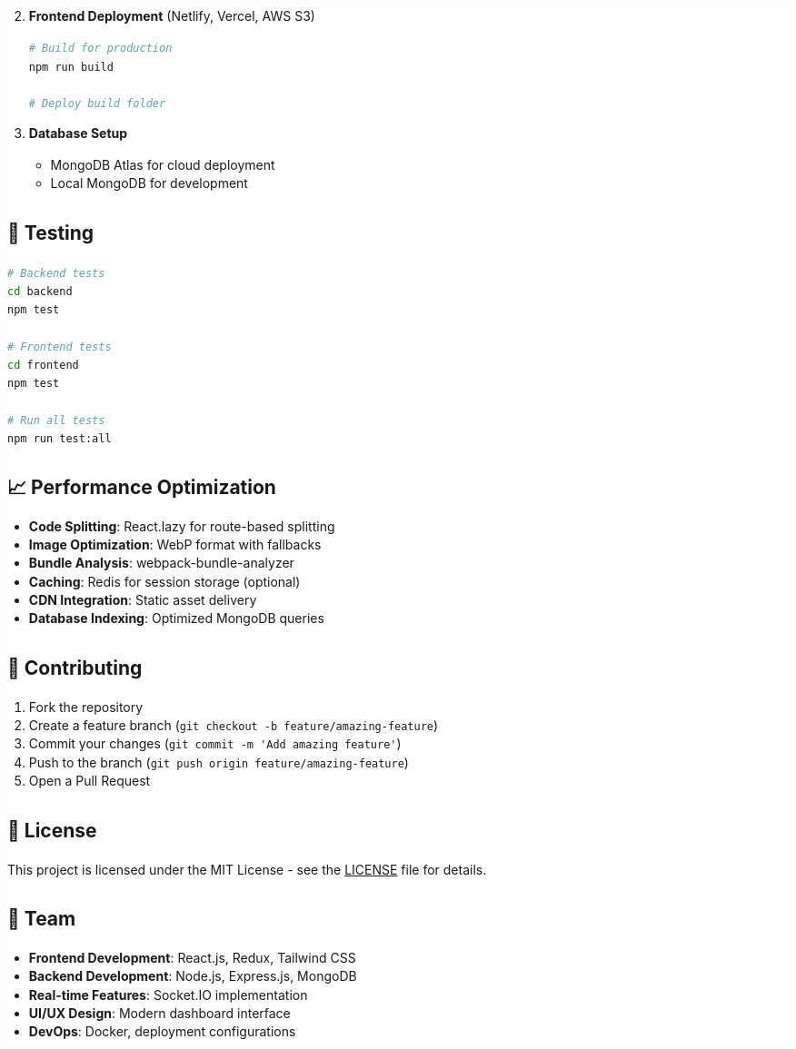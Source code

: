 2. **Frontend Deployment** (Netlify, Vercel, AWS S3)
   ```bash
   # Build for production
   npm run build
   
   # Deploy build folder
   ```

3. **Database Setup**
   - MongoDB Atlas for cloud deployment
   - Local MongoDB for development

## 🧪 **Testing**

```bash
# Backend tests
cd backend
npm test

# Frontend tests
cd frontend
npm test

# Run all tests
npm run test:all
```

## 📈 **Performance Optimization**

- **Code Splitting**: React.lazy for route-based splitting
- **Image Optimization**: WebP format with fallbacks
- **Bundle Analysis**: webpack-bundle-analyzer
- **Caching**: Redis for session storage (optional)
- **CDN Integration**: Static asset delivery
- **Database Indexing**: Optimized MongoDB queries

## 🤝 **Contributing**

1. Fork the repository
2. Create a feature branch (`git checkout -b feature/amazing-feature`)
3. Commit your changes (`git commit -m 'Add amazing feature'`)
4. Push to the branch (`git push origin feature/amazing-feature`)
5. Open a Pull Request

## 📄 **License**

This project is licensed under the MIT License - see the [LICENSE](LICENSE) file for details.

## 👥 **Team**

- **Frontend Development**: React.js, Redux, Tailwind CSS
- **Backend Development**: Node.js, Express.js, MongoDB
- **Real-time Features**: Socket.IO implementation
- **UI/UX Design**: Modern dashboard interface
- **DevOps**: Docker, deployment configurations
